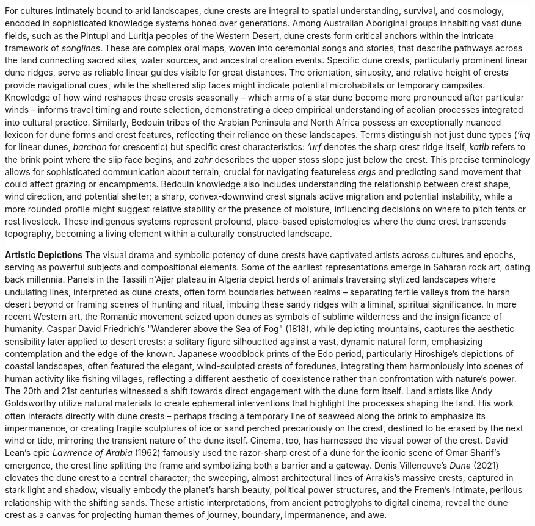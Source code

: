 For cultures intimately bound to arid landscapes, dune crests are integral to spatial understanding, survival, and cosmology, encoded in sophisticated knowledge systems honed over generations. Among Australian Aboriginal groups inhabiting vast dune fields, such as the Pintupi and Luritja peoples of the Western Desert, dune crests form critical anchors within the intricate framework of *songlines*. These are complex oral maps, woven into ceremonial songs and stories, that describe pathways across the land connecting sacred sites, water sources, and ancestral creation events. Specific dune crests, particularly prominent linear dune ridges, serve as reliable linear guides visible for great distances. The orientation, sinuosity, and relative height of crests provide navigational cues, while the sheltered slip faces might indicate potential microhabitats or temporary campsites. Knowledge of how wind reshapes these crests seasonally – which arms of a star dune become more pronounced after particular winds – informs travel timing and route selection, demonstrating a deep empirical understanding of aeolian processes integrated into cultural practice. Similarly, Bedouin tribes of the Arabian Peninsula and North Africa possess an exceptionally nuanced lexicon for dune forms and crest features, reflecting their reliance on these landscapes. Terms distinguish not just dune types (*‘irq* for linear dunes, *barchan* for crescentic) but specific crest characteristics: *‘urf* denotes the sharp crest ridge itself, *katib* refers to the brink point where the slip face begins, and *zahr* describes the upper stoss slope just below the crest. This precise terminology allows for sophisticated communication about terrain, crucial for navigating featureless *ergs* and predicting sand movement that could affect grazing or encampments. Bedouin knowledge also includes understanding the relationship between crest shape, wind direction, and potential shelter; a sharp, convex-downwind crest signals active migration and potential instability, while a more rounded profile might suggest relative stability or the presence of moisture, influencing decisions on where to pitch tents or rest livestock. These indigenous systems represent profound, place-based epistemologies where the dune crest transcends topography, becoming a living element within a culturally constructed landscape.

**Artistic Depictions**
The visual drama and symbolic potency of dune crests have captivated artists across cultures and epochs, serving as powerful subjects and compositional elements. Some of the earliest representations emerge in Saharan rock art, dating back millennia. Panels in the Tassili n'Ajjer plateau in Algeria depict herds of animals traversing stylized landscapes where undulating lines, interpreted as dune crests, often form boundaries between realms – separating fertile valleys from the harsh desert beyond or framing scenes of hunting and ritual, imbuing these sandy ridges with a liminal, spiritual significance. In more recent Western art, the Romantic movement seized upon dunes as symbols of sublime wilderness and the insignificance of humanity. Caspar David Friedrich’s "Wanderer above the Sea of Fog" (1818), while depicting mountains, captures the aesthetic sensibility later applied to desert crests: a solitary figure silhouetted against a vast, dynamic natural form, emphasizing contemplation and the edge of the known. Japanese woodblock prints of the Edo period, particularly Hiroshige’s depictions of coastal landscapes, often featured the elegant, wind-sculpted crests of foredunes, integrating them harmoniously into scenes of human activity like fishing villages, reflecting a different aesthetic of coexistence rather than confrontation with nature’s power. The 20th and 21st centuries witnessed a shift towards direct engagement with the dune form itself. Land artists like Andy Goldsworthy utilize natural materials to create ephemeral interventions that highlight the processes shaping the land. His work often interacts directly with dune crests – perhaps tracing a temporary line of seaweed along the brink to emphasize its impermanence, or creating fragile sculptures of ice or sand perched precariously on the crest, destined to be erased by the next wind or tide, mirroring the transient nature of the dune itself. Cinema, too, has harnessed the visual power of the crest. David Lean’s epic *Lawrence of Arabia* (1962) famously used the razor-sharp crest of a dune for the iconic scene of Omar Sharif’s emergence, the crest line splitting the frame and symbolizing both a barrier and a gateway. Denis Villeneuve’s *Dune* (2021) elevates the dune crest to a central character; the sweeping, almost architectural lines of Arrakis’s massive crests, captured in stark light and shadow, visually embody the planet’s harsh beauty, political power structures, and the Fremen’s intimate, perilous relationship with the shifting sands. These artistic interpretations, from ancient petroglyphs to digital cinema, reveal the dune crest as a canvas for projecting human themes of journey, boundary, impermanence, and awe.

